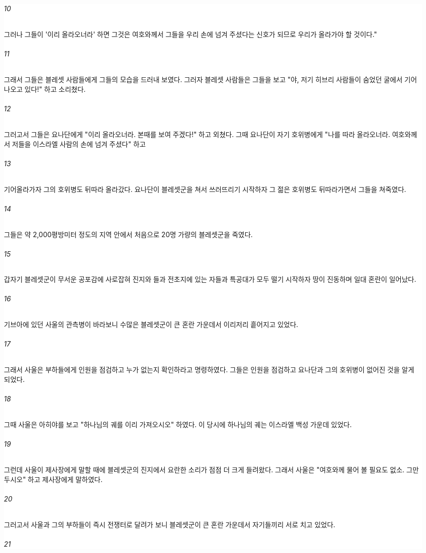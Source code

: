 ###### 10 

그러나 그들이 '이리 올라오너라' 하면 그것은 여호와께서 그들을 우리 손에 넘겨 주셨다는 신호가 되므로 우리가 올라가야 할 것이다." 



###### 11 

그래서 그들은 블레셋 사람들에게 그들의 모습을 드러내 보였다. 그러자 블레셋 사람들은 그들을 보고 "야, 저기 히브리 사람들이 숨었던 굴에서 기어나오고 있다!" 하고 소리쳤다. 



###### 12 

그러고서 그들은 요나단에게 "이리 올라오너라. 본때를 보여 주겠다!" 하고 외쳤다. 그때 요나단이 자기 호위병에게 "나를 따라 올라오너라. 여호와께서 저들을 이스라엘 사람의 손에 넘겨 주셨다" 하고 



###### 13 

기어올라가자 그의 호위병도 뒤따라 올라갔다. 요나단이 블레셋군을 쳐서 쓰러뜨리기 시작하자 그 젊은 호위병도 뒤따라가면서 그들을 쳐죽였다. 



###### 14 

그들은 약 2,000평방미터 정도의 지역 안에서 처음으로 20명 가량의 블레셋군을 죽였다. 



###### 15 

갑자기 블레셋군이 무서운 공포감에 사로잡혀 진지와 들과 전초지에 있는 자들과 특공대가 모두 떨기 시작하자 땅이 진동하며 일대 혼란이 일어났다. 



###### 16 

기브아에 있던 사울의 관측병이 바라보니 수많은 블레셋군이 큰 혼란 가운데서 이리저리 흩어지고 있었다. 



###### 17 

그래서 사울은 부하들에게 인원을 점검하고 누가 없는지 확인하라고 명령하였다. 그들은 인원을 점검하고 요나단과 그의 호위병이 없어진 것을 알게 되었다. 



###### 18 

그때 사울은 아히야를 보고 "하나님의 궤를 이리 가져오시오" 하였다. 이 당시에 하나님의 궤는 이스라엘 백성 가운데 있었다. 



###### 19 

그런데 사울이 제사장에게 말할 때에 블레셋군의 진지에서 요란한 소리가 점점 더 크게 들려왔다. 그래서 사울은 "여호와께 물어 볼 필요도 없소. 그만 두시오" 하고 제사장에게 말하였다. 



###### 20 

그러고서 사울과 그의 부하들이 즉시 전쟁터로 달려가 보니 블레셋군이 큰 혼란 가운데서 자기들끼리 서로 치고 있었다. 



###### 21 
